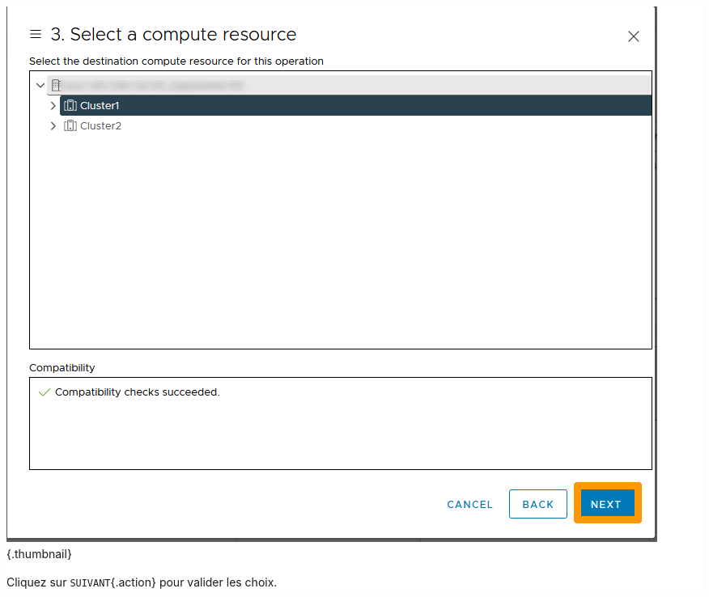 ![02 Add Bootstrapvm 06](images/02-add-bootstrap-vm-from-ova06.png){.thumbnail}

Cliquez sur `SUIVANT`{.action} pour valider les choix.
